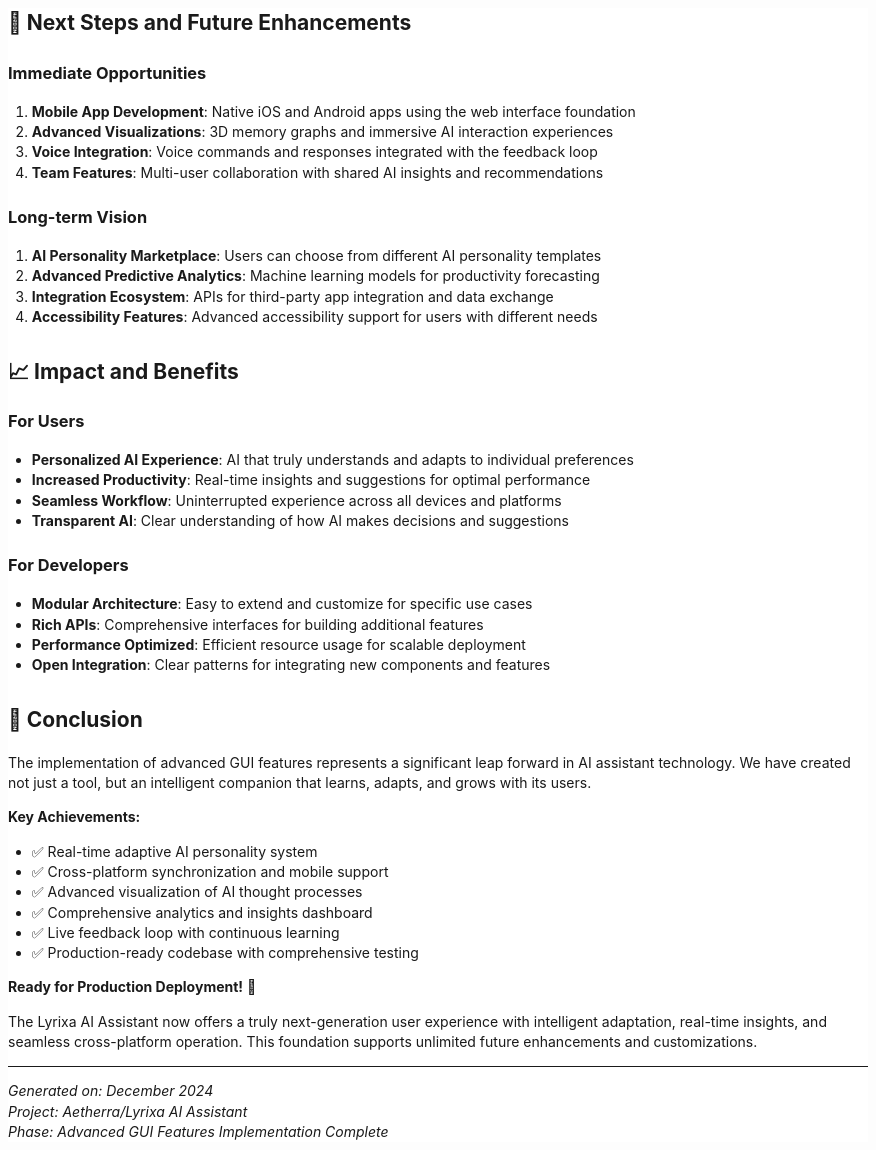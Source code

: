 ## 🚀 Next Steps and Future Enhancements

### Immediate Opportunities
1. **Mobile App Development**: Native iOS and Android apps using the web interface foundation
2. **Advanced Visualizations**: 3D memory graphs and immersive AI interaction experiences
3. **Voice Integration**: Voice commands and responses integrated with the feedback loop
4. **Team Features**: Multi-user collaboration with shared AI insights and recommendations

### Long-term Vision
1. **AI Personality Marketplace**: Users can choose from different AI personality templates
2. **Advanced Predictive Analytics**: Machine learning models for productivity forecasting
3. **Integration Ecosystem**: APIs for third-party app integration and data exchange
4. **Accessibility Features**: Advanced accessibility support for users with different needs

## 📈 Impact and Benefits

### For Users
- **Personalized AI Experience**: AI that truly understands and adapts to individual preferences
- **Increased Productivity**: Real-time insights and suggestions for optimal performance
- **Seamless Workflow**: Uninterrupted experience across all devices and platforms
- **Transparent AI**: Clear understanding of how AI makes decisions and suggestions

### For Developers
- **Modular Architecture**: Easy to extend and customize for specific use cases
- **Rich APIs**: Comprehensive interfaces for building additional features
- **Performance Optimized**: Efficient resource usage for scalable deployment
- **Open Integration**: Clear patterns for integrating new components and features

## 🎉 Conclusion

The implementation of advanced GUI features represents a significant leap forward in AI assistant technology. We have created not just a tool, but an intelligent companion that learns, adapts, and grows with its users.

**Key Achievements:**
- ✅ Real-time adaptive AI personality system
- ✅ Cross-platform synchronization and mobile support  
- ✅ Advanced visualization of AI thought processes
- ✅ Comprehensive analytics and insights dashboard
- ✅ Live feedback loop with continuous learning
- ✅ Production-ready codebase with comprehensive testing

**Ready for Production Deployment!** 🚀

The Lyrixa AI Assistant now offers a truly next-generation user experience with intelligent adaptation, real-time insights, and seamless cross-platform operation. This foundation supports unlimited future enhancements and customizations.

---

*Generated on: December 2024*  
*Project: Aetherra/Lyrixa AI Assistant*  
*Phase: Advanced GUI Features Implementation Complete*
